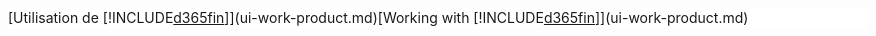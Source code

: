 <span data-ttu-id="4d61b-387">[Utilisation de [!INCLUDE[d365fin](includes/d365fin_md.md)]](ui-work-product.md)</span><span class="sxs-lookup"><span data-stu-id="4d61b-387">[Working with [!INCLUDE[d365fin](includes/d365fin_md.md)]](ui-work-product.md)</span></span>
